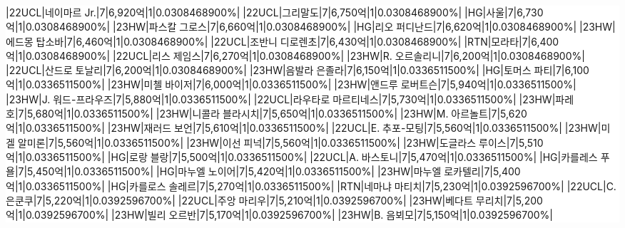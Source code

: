 |22UCL|네이마르 Jr.|7|6,920억|1|0.0308468900%|
|22UCL|그리말도|7|6,750억|1|0.0308468900%|
|HG|사울|7|6,730억|1|0.0308468900%|
|23HW|파스칼 그로스|7|6,660억|1|0.0308468900%|
|HG|리오 퍼디난드|7|6,620억|1|0.0308468900%|
|23HW|에드몽 탑소바|7|6,460억|1|0.0308468900%|
|22UCL|조반니 디로렌초|7|6,430억|1|0.0308468900%|
|RTN|모라타|7|6,400억|1|0.0308468900%|
|22UCL|리스 제임스|7|6,270억|1|0.0308468900%|
|23HW|R. 오르솔리니|7|6,200억|1|0.0308468900%|
|22UCL|산드로 토날리|7|6,200억|1|0.0308468900%|
|23HW|음발라 은졸라|7|6,150억|1|0.0336511500%|
|HG|토머스 파티|7|6,100억|1|0.0336511500%|
|23HW|미첼 바이저|7|6,000억|1|0.0336511500%|
|23HW|앤드루 로버트슨|7|5,940억|1|0.0336511500%|
|23HW|J. 워드-프라우즈|7|5,880억|1|0.0336511500%|
|22UCL|라우타로 마르티네스|7|5,730억|1|0.0336511500%|
|23HW|파레호|7|5,680억|1|0.0336511500%|
|23HW|니콜라 블라시치|7|5,650억|1|0.0336511500%|
|23HW|M. 아르놀트|7|5,620억|1|0.0336511500%|
|23HW|재러드 보언|7|5,610억|1|0.0336511500%|
|22UCL|E. 추포-모팅|7|5,560억|1|0.0336511500%|
|23HW|미겔 알미론|7|5,560억|1|0.0336511500%|
|23HW|이선 피넉|7|5,560억|1|0.0336511500%|
|23HW|도글라스 루이스|7|5,510억|1|0.0336511500%|
|HG|로랑 블랑|7|5,500억|1|0.0336511500%|
|22UCL|A. 바스토니|7|5,470억|1|0.0336511500%|
|HG|카를레스 푸욜|7|5,450억|1|0.0336511500%|
|HG|마누엘 노이어|7|5,420억|1|0.0336511500%|
|23HW|마누엘 로카텔리|7|5,400억|1|0.0336511500%|
|HG|카를로스 솔레르|7|5,270억|1|0.0336511500%|
|RTN|네마냐 마티치|7|5,230억|1|0.0392596700%|
|22UCL|C. 은쿤쿠|7|5,220억|1|0.0392596700%|
|22UCL|주앙 마리우|7|5,210억|1|0.0392596700%|
|23HW|베다트 무리치|7|5,200억|1|0.0392596700%|
|23HW|빌리 오르반|7|5,170억|1|0.0392596700%|
|23HW|B. 음뵈모|7|5,150억|1|0.0392596700%|